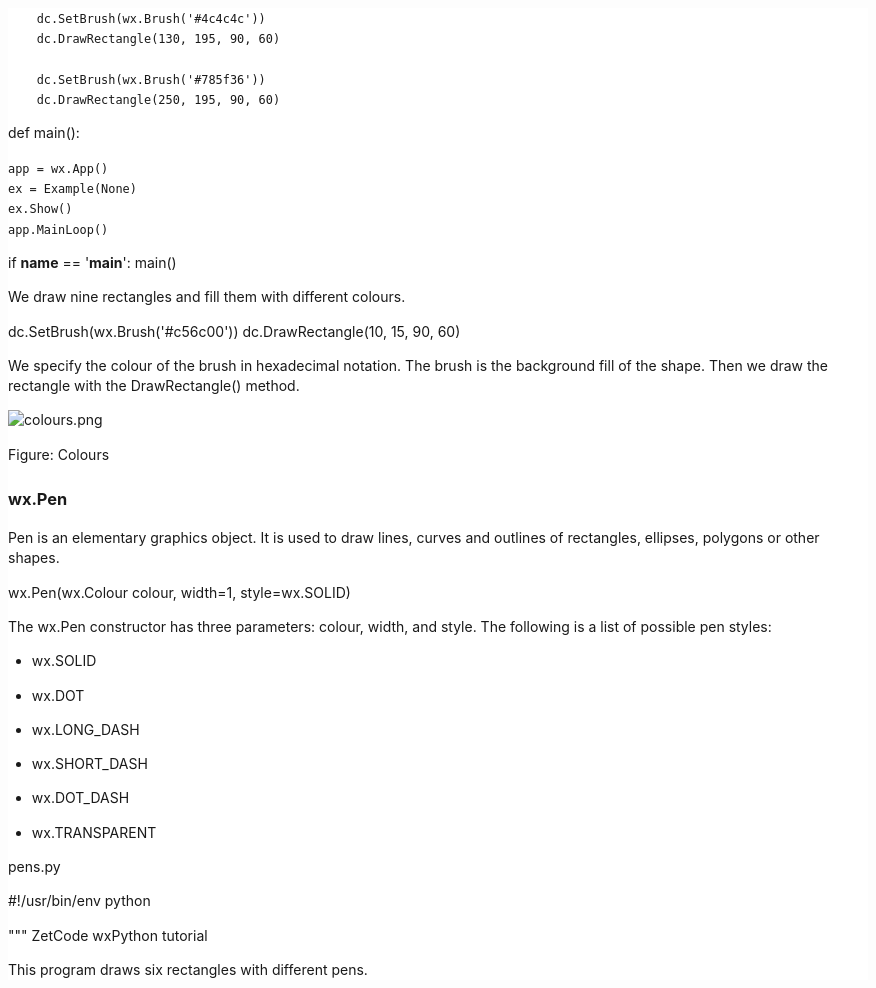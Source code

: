         dc.SetBrush(wx.Brush('#4c4c4c'))
        dc.DrawRectangle(130, 195, 90, 60)

        dc.SetBrush(wx.Brush('#785f36'))
        dc.DrawRectangle(250, 195, 90, 60)

def main():

    app = wx.App()
    ex = Example(None)
    ex.Show()
    app.MainLoop()

if __name__ == '__main__':
    main()

We draw nine rectangles and fill them with different colours.

dc.SetBrush(wx.Brush('#c56c00'))
dc.DrawRectangle(10, 15, 90, 60)

We specify the colour of the brush in hexadecimal notation. The
brush is the background fill of the shape. Then we draw the rectangle with 
the DrawRectangle() method.

![colours.png](images/colours.png)

Figure: Colours

### wx.Pen

Pen is an elementary graphics object. It is used to draw lines, curves and
outlines of rectangles, ellipses, polygons or other shapes. 

wx.Pen(wx.Colour colour, width=1, style=wx.SOLID)

The wx.Pen constructor has three parameters: colour, width, and 
style. The following is a list of possible pen styles:

  - wx.SOLID

  - wx.DOT

  - wx.LONG_DASH

  - wx.SHORT_DASH

  - wx.DOT_DASH

  - wx.TRANSPARENT

pens.py
  

#!/usr/bin/env python

"""
ZetCode wxPython tutorial

This program draws six rectangles with different pens.
